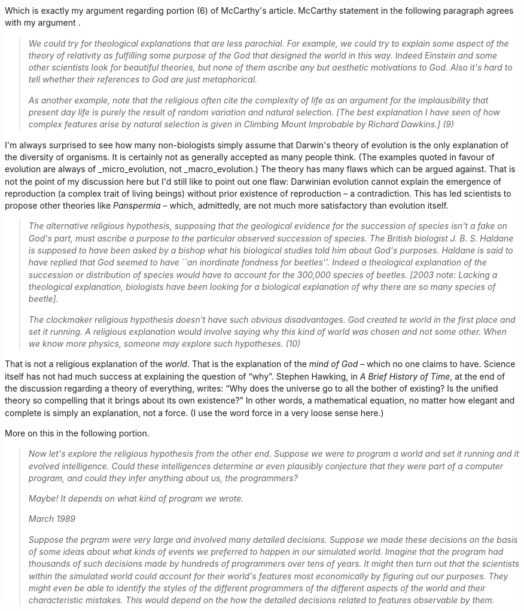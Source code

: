 Which is exactly my argument regarding portion (6) of McCarthy's article. McCarthy statement in the following paragraph agrees with my argument .

> _We could try for theological explanations that are less parochial. For example, we could try to explain some aspect of the theory of relativity as fulfilling some purpose of the God that designed the world in this way. Indeed Einstein and some other scientists look for beautiful theories, but none of them ascribe any but aesthetic motivations to God. Also it's hard to tell whether their references to God are just metaphorical._
> 
> _As another example, note that the religious often cite the complexity of life as an argument for the implausibility that present day life is purely the result of random variation and natural selection. [The best explanation I have seen of how complex features arise by natural selection is given in Climbing Mount Improbable by Richard Dawkins.] (9)_

I'm always surprised to see how many non-biologists simply assume that Darwin's theory of evolution is the only explanation of the diversity of organisms. It is certainly not as generally accepted as many people think. (The examples quoted in favour of evolution are always of _micro_evolution, not _macro_evolution.) The theory has many flaws which can be argued against. That is not the point of my discussion here but I'd still like to point out one flaw: Darwinian evolution cannot explain the emergence of reproduction (a complex trait of living beings) without prior existence of reproduction – a contradiction. This has led scientists to propose other theories like _Panspermia_ – which, admittedly, are not much more satisfactory than evolution itself.

> _The alternative religious hypothesis, supposing that the geological evidence for the succession of species isn't a fake on God's part, must ascribe a purpose to the particular observed succession of species. The British biologist J. B. S. Haldane is supposed to have been asked by a bishop what his biological studies told him about God's purposes. Haldane is said to have replied that God seemed to have ``an inordinate fondness for beetles''. Indeed a theological explanation of the succession or distribution of species would have to account for the 300,000 species of beetles. [2003 note: Lacking a theological explanation, biologists have been looking for a biological explanation of why there are so many species of beetle]._
> 
> _The clockmaker religious hypothesis doesn't have such obvious disadvantages. God created te world in the first place and set it running. A religious explanation would involve saying why this kind of world was chosen and not some other. When we know more_ _physics, someone may explore such hypotheses. (10)_

That is not a religious explanation of the _world_. That is the explanation of the _mind of God_ – which no one claims to have. Science itself has not had much success at explaining the question of “why”. Stephen Hawking, in _A Brief History of Time_, at the end of the discussion regarding a theory of everything, writes: “Why does the universe go to all the bother of existing? Is the unified theory so compelling that it brings about its own existence?” In other words, a mathematical equation, no matter how elegant and complete is simply an explanation, not a force. (I use the word force in a very loose sense here.)

More on this in the following portion.

> _Now let's explore the religious hypothesis from the other end. Suppose we were to program a world and set it running and it evolved intelligence. Could these intelligences determine or even plausibly conjecture that they were part of a computer program, and could they infer anything about us, the programmers?_
> 
> _Maybe! It depends on what kind of program we wrote._
> 
> _March 1989_
> 
> _Suppose the prgram were very large and involved many detailed decisions. Suppose we made these decisions on the basis of some ideas about what kinds of events we preferred to happen in our simulated world. Imagine that the program had thousands of such decisions made by hundreds of programmers over tens of years. It might then turn out that the scientists within the simulated world could account for their world's features most economically by figuring out our purposes. They might even be able to identify the styles of the different programmers of the different aspects of the world and their characteristic mistakes. This would depend on the how the detailed decisions related to features observable by them._
> 